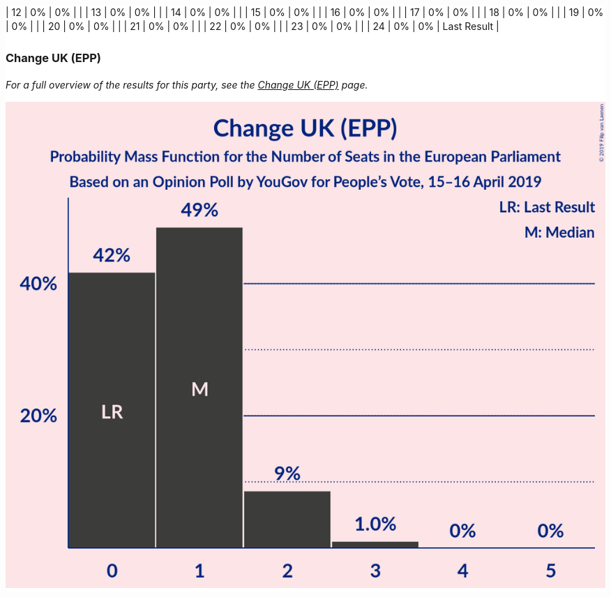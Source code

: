| 12 | 0% | 0% |  |
| 13 | 0% | 0% |  |
| 14 | 0% | 0% |  |
| 15 | 0% | 0% |  |
| 16 | 0% | 0% |  |
| 17 | 0% | 0% |  |
| 18 | 0% | 0% |  |
| 19 | 0% | 0% |  |
| 20 | 0% | 0% |  |
| 21 | 0% | 0% |  |
| 22 | 0% | 0% |  |
| 23 | 0% | 0% |  |
| 24 | 0% | 0% | Last Result |

### Change UK (EPP)

*For a full overview of the results for this party, see the [Change UK (EPP)](party-changeukepp.html) page.*

![Graph with seats probability mass function not yet produced](2019-04-16-YouGov-seats-pmf-changeukepp.png "Seats Probability Mass Function")